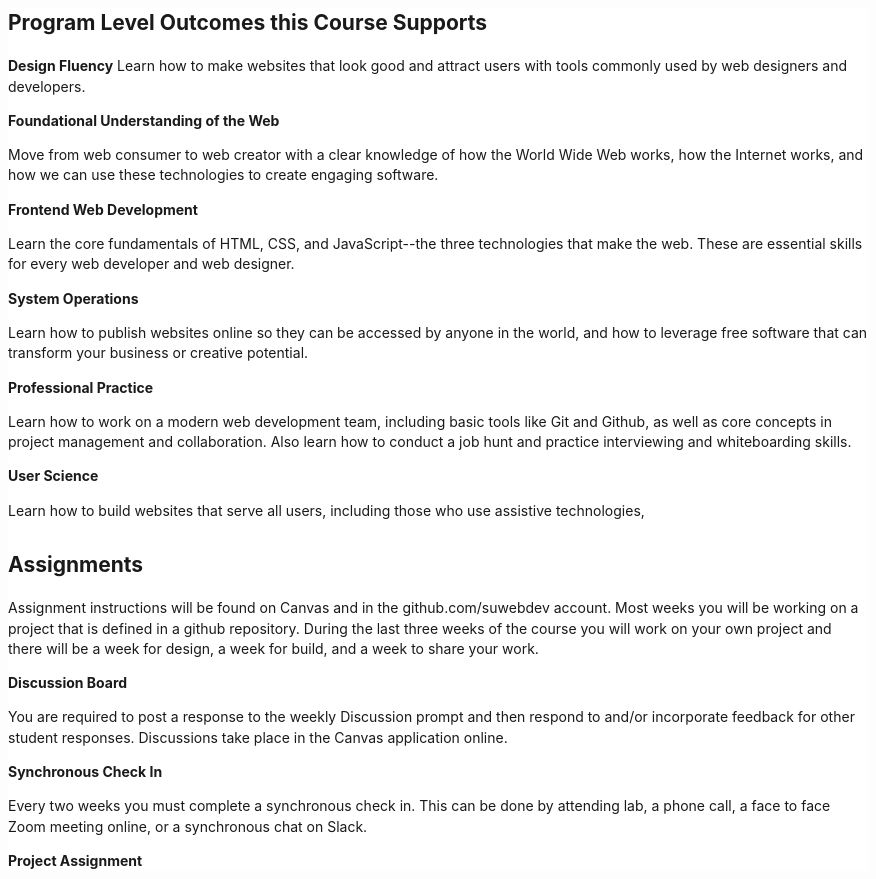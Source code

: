 Program Level Outcomes this Course Supports
-------------------------------------------

**Design Fluency** Learn how to make websites that look good and attract
users with tools commonly used by web designers and developers.

**Foundational Understanding of the Web**

Move from web consumer to web creator with a clear knowledge of how the
World Wide Web works, how the Internet works, and how we can use these
technologies to create engaging software.

**Frontend Web Development**

Learn the core fundamentals of HTML, CSS, and JavaScript--the three
technologies that make the web. These are essential skills for every web
developer and web designer.

**System Operations**

Learn how to publish websites online so they can be accessed by anyone
in the world, and how to leverage free software that can transform your
business or creative potential.

**Professional Practice**

Learn how to work on a modern web development team, including basic
tools like Git and Github, as well as core concepts in project
management and collaboration. Also learn how to conduct a job hunt and
practice interviewing and whiteboarding skills.

**User Science**

Learn how to build websites that serve all users, including those who
use assistive technologies,

Assignments
-----------

Assignment instructions will be found on Canvas and in the
github.com/suwebdev account. Most weeks you will be working on a project
that is defined in a github repository. During the last three weeks of
the course you will work on your own project and there will be a week
for design, a week for build, and a week to share your work.

**Discussion Board**

You are required to post a response to the weekly Discussion prompt and
then respond to and/or incorporate feedback for other student responses.
Discussions take place in the Canvas application online.

**Synchronous Check In**

Every two weeks you must complete a synchronous check in. This can be
done by attending lab, a phone call, a face to face Zoom meeting online,
or a synchronous chat on Slack.

**Project Assignment**
